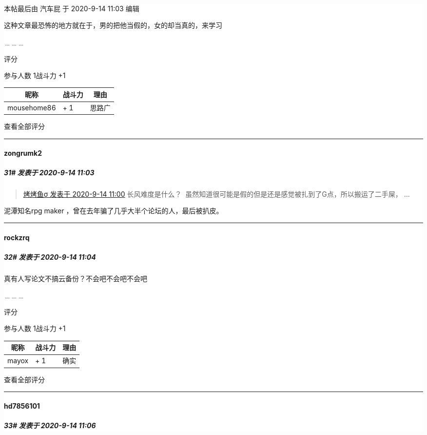  本帖最后由 汽车屁 于 2020-9-14 11:03 编辑 

这种文章最恐怖的地方就在于，男的把他当假的，女的却当真的，来学习


﹍﹍﹍

评分


 参与人数 1战斗力 +1

|昵称|战斗力|理由|
|----|---|---|
| mousehome86| + 1|思路广|


查看全部评分


-----

####  zongrumk2  
##### 31#       发表于 2020-9-14 11:03


<blockquote><a href="httphttps://bbs.saraba1st.com/2b/forum.php?mod=redirect&amp;goto=findpost&amp;pid=48730551&amp;ptid=1959775" target="_blank">烤烤鱼σ 发表于 2020-9-14 11:00</a>
 长风难度是什么？  虽然知道很可能是假的但是还是感觉被扎到了G点，所以搬运了二手屎， ...</blockquote>
泥潭知名rpg maker ，曾在去年骗了几乎大半个论坛的人，最后被扒皮。


-----

####  rockzrq  
##### 32#       发表于 2020-9-14 11:04


真有人写论文不搞云备份？不会吧不会吧不会吧


﹍﹍﹍

评分


 参与人数 1战斗力 +1

|昵称|战斗力|理由|
|----|---|---|
| mayox| + 1|确实|


查看全部评分


-----

####  hd7856101  
##### 33#       发表于 2020-9-14 11:06
